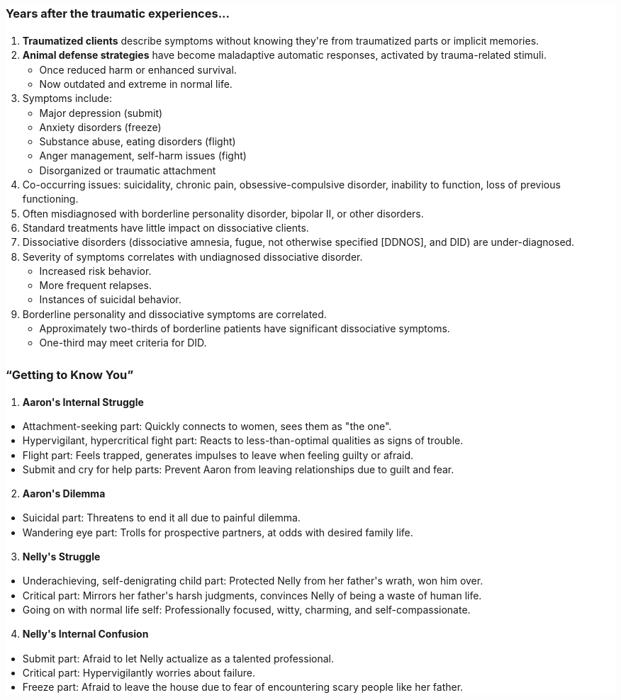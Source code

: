 ### Years after the traumatic experiences...

1. **Traumatized clients** describe symptoms without knowing they're from traumatized parts or implicit memories.
2. **Animal defense strategies** have become maladaptive automatic responses, activated by trauma-related stimuli.
    * Once reduced harm or enhanced survival.
    * Now outdated and extreme in normal life.
3. Symptoms include:
     * Major depression (submit)
     * Anxiety disorders (freeze)
     * Substance abuse, eating disorders (flight)
     * Anger management, self-harm issues (fight)
     * Disorganized or traumatic attachment
4. Co-occurring issues: suicidality, chronic pain, obsessive-compulsive disorder, inability to function, loss of previous functioning.
5. Often misdiagnosed with borderline personality disorder, bipolar II, or other disorders.
6. Standard treatments have little impact on dissociative clients.
7. Dissociative disorders (dissociative amnesia, fugue, not otherwise specified [DDNOS], and DID) are under-diagnosed.
8. Severity of symptoms correlates with undiagnosed dissociative disorder.
    * Increased risk behavior.
    * More frequent relapses.
    * Instances of suicidal behavior.
9. Borderline personality and dissociative symptoms are correlated.
   * Approximately two-thirds of borderline patients have significant dissociative symptoms.
   * One-third may meet criteria for DID.
      
### “Getting to Know You” 

1. **Aaron's Internal Struggle**
  - Attachment-seeking part: Quickly connects to women, sees them as "the one".
  - Hypervigilant, hypercritical fight part: Reacts to less-than-optimal qualities as signs of trouble.
  - Flight part: Feels trapped, generates impulses to leave when feeling guilty or afraid.
  - Submit and cry for help parts: Prevent Aaron from leaving relationships due to guilt and fear.

2. **Aaron's Dilemma**
  - Suicidal part: Threatens to end it all due to painful dilemma.
  - Wandering eye part: Trolls for prospective partners, at odds with desired family life.

3. **Nelly's Struggle**
  - Underachieving, self-denigrating child part: Protected Nelly from her father's wrath, won him over.
  - Critical part: Mirrors her father's harsh judgments, convinces Nelly of being a waste of human life.
  - Going on with normal life self: Professionally focused, witty, charming, and self-compassionate.

4. **Nelly's Internal Confusion**
  - Submit part: Afraid to let Nelly actualize as a talented professional.
  - Critical part: Hypervigilantly worries about failure.
  - Freeze part: Afraid to leave the house due to fear of encountering scary people like her father.
